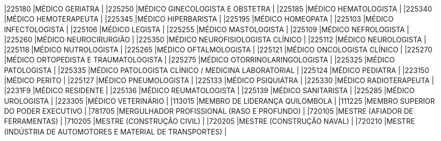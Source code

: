 |225180 |MÉDICO GERIATRA |
|225250 |MÉDICO GINECOLOGISTA E OBSTETRA |
|225185 |MÉDICO HEMATOLOGISTA |
|225340 |MÉDICO HEMOTERAPEUTA |
|225345 |MÉDICO HIPERBARISTA |
|225195 |MÉDICO HOMEOPATA |
|225103 |MÉDICO INFECTOLOGISTA |
|225106 |MÉDICO LEGISTA |
|225255 |MÉDICO MASTOLOGISTA |
|225109 |MÉDICO NEFROLOGISTA |
|225260 |MÉDICO NEUROCIRURGIÃO |
|225350 |MÉDICO NEUROFISIOLOGISTA CLÍNICO |
|225112 |MÉDICO NEUROLOGISTA |
|225118 |MÉDICO NUTROLOGISTA |
|225265 |MÉDICO OFTALMOLOGISTA |
|225121 |MÉDICO ONCOLOGISTA CLÍNICO |
|225270 |MÉDICO ORTOPEDISTA E TRAUMATOLOGISTA |
|225275 |MÉDICO OTORRINOLARINGOLOGISTA |
|225325 |MÉDICO PATOLOGISTA |
|225335 |MÉDICO PATOLOGISTA CLÍNICO / MEDICINA LABORATORIAL |
|225124 |MÉDICO PEDIATRA |
|223150 |MÉDICO PERITO |
|225127 |MÉDICO PNEUMOLOGISTA |
|225133 |MÉDICO PSIQUIATRA |
|225330 |MÉDICO RADIOTERAPEUTA |
|2231F9 |MÉDICO RESIDENTE |
|225136 |MÉDICO REUMATOLOGISTA |
|225139 |MÉDICO SANITARISTA |
|225285 |MÉDICO UROLOGISTA |
|223305 |MÉDICO VETERINÁRIO |
|113015 |MEMBRO DE LIDERANÇA QUILOMBOLA |
|111225 |MEMBRO SUPERIOR DO PODER EXECUTIVO |
|781705 |MERGULHADOR PROFISSIONAL (RASO E PROFUNDO) |
|720105 |MESTRE (AFIADOR DE FERRAMENTAS) |
|710205 |MESTRE (CONSTRUÇÃO CIVIL) |
|720205 |MESTRE (CONSTRUÇÃO NAVAL) |
|720210 |MESTRE (INDÚSTRIA DE AUTOMOTORES E MATERIAL DE TRANSPORTES) |